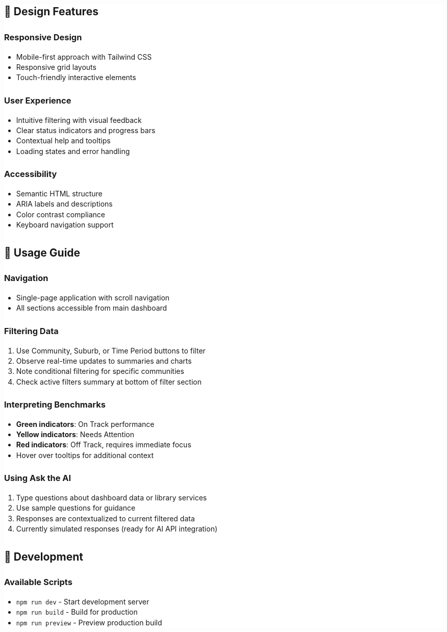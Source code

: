 ## 🎨 Design Features

### Responsive Design
- Mobile-first approach with Tailwind CSS
- Responsive grid layouts
- Touch-friendly interactive elements

### User Experience
- Intuitive filtering with visual feedback
- Clear status indicators and progress bars
- Contextual help and tooltips
- Loading states and error handling

### Accessibility
- Semantic HTML structure
- ARIA labels and descriptions
- Color contrast compliance
- Keyboard navigation support

## 📱 Usage Guide

### Navigation
- Single-page application with scroll navigation
- All sections accessible from main dashboard

### Filtering Data
1. Use Community, Suburb, or Time Period buttons to filter
2. Observe real-time updates to summaries and charts
3. Note conditional filtering for specific communities
4. Check active filters summary at bottom of filter section

### Interpreting Benchmarks
- **Green indicators**: On Track performance
- **Yellow indicators**: Needs Attention
- **Red indicators**: Off Track, requires immediate focus
- Hover over tooltips for additional context

### Using Ask the AI
1. Type questions about dashboard data or library services
2. Use sample questions for guidance
3. Responses are contextualized to current filtered data
4. Currently simulated responses (ready for AI API integration)

## 🔧 Development

### Available Scripts
- `npm run dev` - Start development server
- `npm run build` - Build for production
- `npm run preview` - Preview production build
